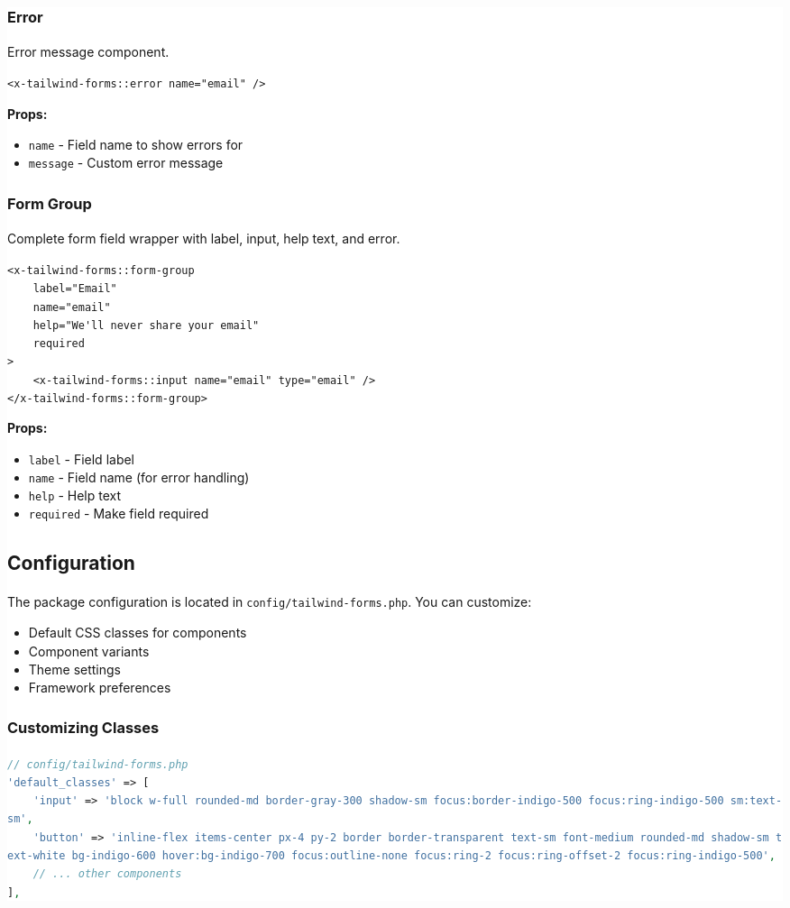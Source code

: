 ### Error

Error message component.

```blade
<x-tailwind-forms::error name="email" />
```

**Props:**
- `name` - Field name to show errors for
- `message` - Custom error message

### Form Group

Complete form field wrapper with label, input, help text, and error.

```blade
<x-tailwind-forms::form-group 
    label="Email" 
    name="email" 
    help="We'll never share your email"
    required
>
    <x-tailwind-forms::input name="email" type="email" />
</x-tailwind-forms::form-group>
```

**Props:**
- `label` - Field label
- `name` - Field name (for error handling)
- `help` - Help text
- `required` - Make field required

## Configuration

The package configuration is located in `config/tailwind-forms.php`. You can customize:

- Default CSS classes for components
- Component variants
- Theme settings
- Framework preferences

### Customizing Classes

```php
// config/tailwind-forms.php
'default_classes' => [
    'input' => 'block w-full rounded-md border-gray-300 shadow-sm focus:border-indigo-500 focus:ring-indigo-500 sm:text-sm',
    'button' => 'inline-flex items-center px-4 py-2 border border-transparent text-sm font-medium rounded-md shadow-sm text-white bg-indigo-600 hover:bg-indigo-700 focus:outline-none focus:ring-2 focus:ring-offset-2 focus:ring-indigo-500',
    // ... other components
],
```
